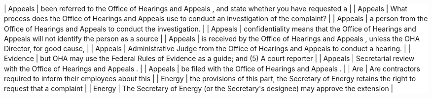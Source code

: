 | Appeals     | been referred to the Office of Hearings and Appeals , and state whether you have requested a                                       |
| Appeals     | What process does the Office of Hearings and  Appeals  use to conduct an investigation of the complaint?                           |
| Appeals     | a person from the Office of Hearings and Appeals  to conduct the investigation.                                                    |
| Appeals     | confidentiality means that the Office of Hearings and Appeals will not identify the person as a source                             |
| Appeals     | is received by the Office of Hearings and Appeals , unless the OHA Director, for good cause,                                       |
| Appeals     | Administrative Judge from the Office of Hearings and Appeals  to conduct a hearing.                                                |
| Evidence    | but OHA may use the Federal Rules of Evidence as a guide; and (5) A court reporter                                                 |
| Appeals     | Secretarial review with the Office of Hearings and Appeals .                                                                       |
| Appeals     | be filed with the Office of Hearings and Appeals .                                                                                 |
| Are         | Are contractors required to inform their employees about this                                                                      |
| Energy      | the provisions of this part, the Secretary of Energy retains the right to request that a complaint                                 |
| Energy      | The Secretary of  Energy (or the Secretary's designee) may approve the extension                                                   |


